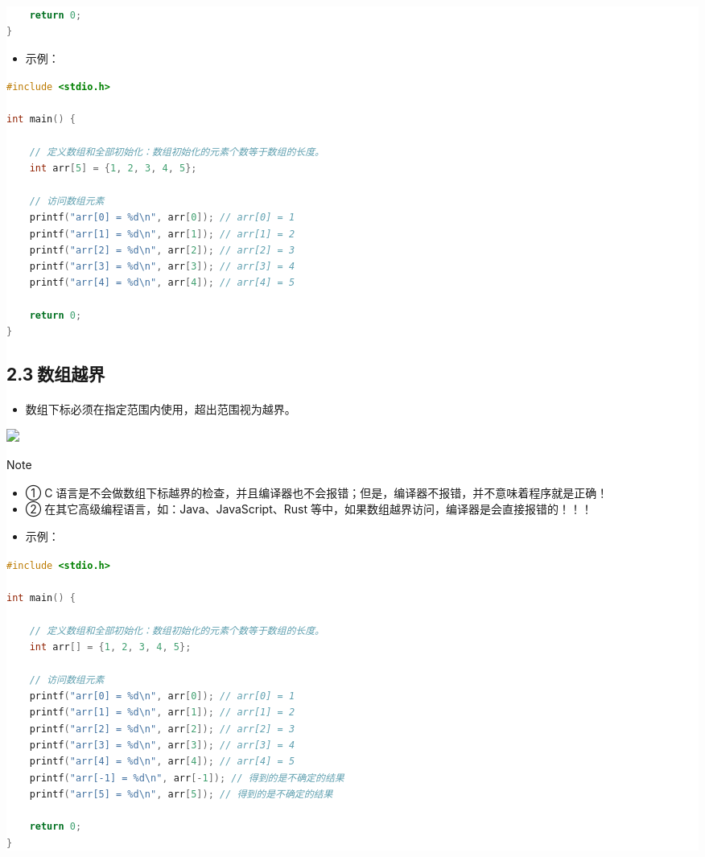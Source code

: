 ```c
    return 0;
}
```



* 示例：

```c
#include <stdio.h>

int main() {

    // 定义数组和全部初始化：数组初始化的元素个数等于数组的长度。
    int arr[5] = {1, 2, 3, 4, 5};

    // 访问数组元素
    printf("arr[0] = %d\n", arr[0]); // arr[0] = 1
    printf("arr[1] = %d\n", arr[1]); // arr[1] = 2
    printf("arr[2] = %d\n", arr[2]); // arr[2] = 3
    printf("arr[3] = %d\n", arr[3]); // arr[3] = 4
    printf("arr[4] = %d\n", arr[4]); // arr[4] = 5

    return 0;
}
```

## 2.3 数组越界

* 数组下标必须在指定范围内使用，超出范围视为越界。

![](./assets/5.png)

> [!NOTE]
>
> * ① C 语言是不会做数组下标越界的检查，并且编译器也不会报错；但是，编译器不报错，并不意味着程序就是正确！
> * ② 在其它高级编程语言，如：Java、JavaScript、Rust 等中，如果数组越界访问，编译器是会直接报错的！！！



* 示例：

```c
#include <stdio.h>

int main() {

    // 定义数组和全部初始化：数组初始化的元素个数等于数组的长度。
    int arr[] = {1, 2, 3, 4, 5};

    // 访问数组元素
    printf("arr[0] = %d\n", arr[0]); // arr[0] = 1
    printf("arr[1] = %d\n", arr[1]); // arr[1] = 2
    printf("arr[2] = %d\n", arr[2]); // arr[2] = 3
    printf("arr[3] = %d\n", arr[3]); // arr[3] = 4
    printf("arr[4] = %d\n", arr[4]); // arr[4] = 5
    printf("arr[-1] = %d\n", arr[-1]); // 得到的是不确定的结果
    printf("arr[5] = %d\n", arr[5]); // 得到的是不确定的结果

    return 0;
}
```
